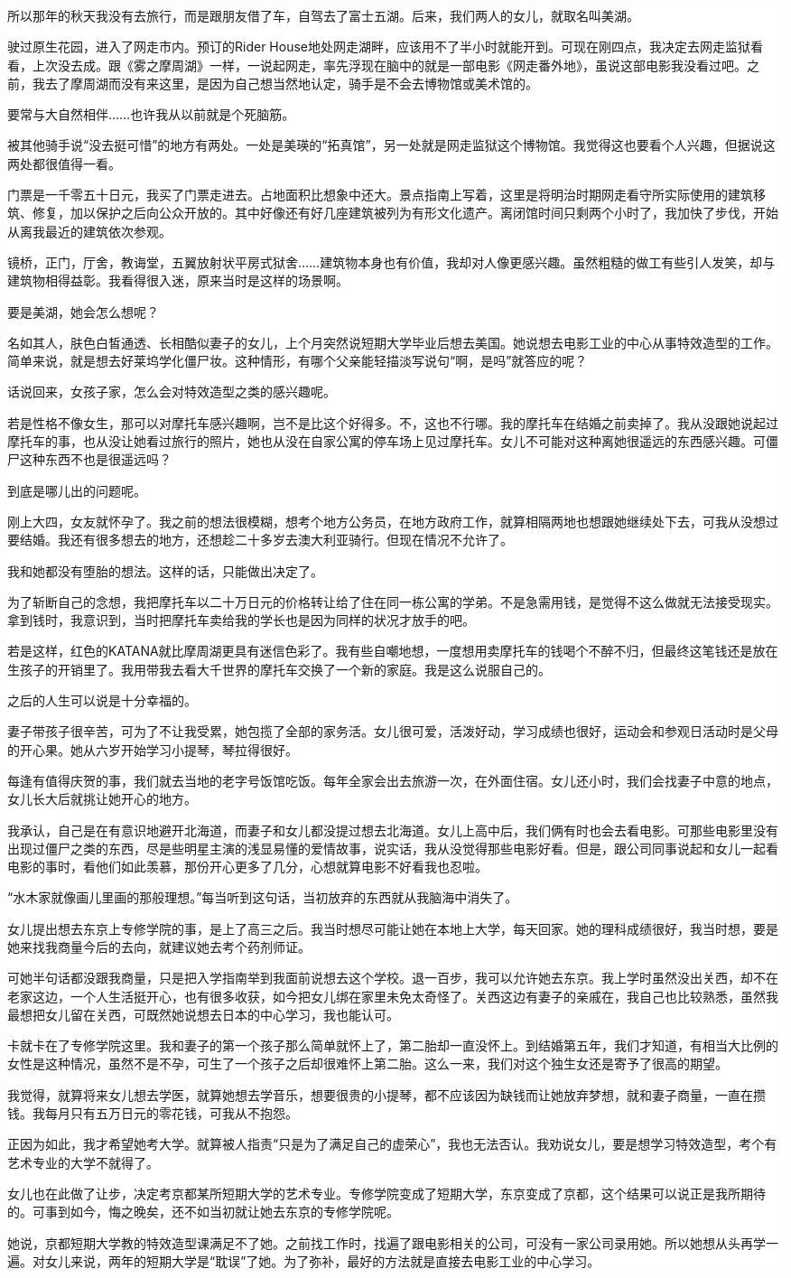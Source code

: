 所以那年的秋天我没有去旅行，而是跟朋友借了车，自驾去了富士五湖。后来，我们两人的女儿，就取名叫美湖。

驶过原生花园，进入了网走市内。预订的Rider House地处网走湖畔，应该用不了半小时就能开到。可现在刚四点，我决定去网走监狱看看，上次没去成。跟《雾之摩周湖》一样，一说起网走，率先浮现在脑中的就是一部电影《网走番外地》，虽说这部电影我没看过吧。之前，我去了摩周湖而没有来这里，是因为自己想当然地认定，骑手是不会去博物馆或美术馆的。

要常与大自然相伴……也许我从以前就是个死脑筋。

被其他骑手说“没去挺可惜”的地方有两处。一处是美瑛的“拓真馆”，另一处就是网走监狱这个博物馆。我觉得这也要看个人兴趣，但据说这两处都很值得一看。

门票是一千零五十日元，我买了门票走进去。占地面积比想象中还大。景点指南上写着，这里是将明治时期网走看守所实际使用的建筑移筑、修复，加以保护之后向公众开放的。其中好像还有好几座建筑被列为有形文化遗产。离闭馆时间只剩两个小时了，我加快了步伐，开始从离我最近的建筑依次参观。

镜桥，正门，厅舍，教诲堂，五翼放射状平房式狱舍……建筑物本身也有价值，我却对人像更感兴趣。虽然粗糙的做工有些引人发笑，却与建筑物相得益彰。我看得很入迷，原来当时是这样的场景啊。

要是美湖，她会怎么想呢？

名如其人，肤色白皙通透、长相酷似妻子的女儿，上个月突然说短期大学毕业后想去美国。她说想去电影工业的中心从事特效造型的工作。简单来说，就是想去好莱坞学化僵尸妆。这种情形，有哪个父亲能轻描淡写说句“啊，是吗”就答应的呢？

话说回来，女孩子家，怎么会对特效造型之类的感兴趣呢。

若是性格不像女生，那可以对摩托车感兴趣啊，岂不是比这个好得多。不，这也不行哪。我的摩托车在结婚之前卖掉了。我从没跟她说起过摩托车的事，也从没让她看过旅行的照片，她也从没在自家公寓的停车场上见过摩托车。女儿不可能对这种离她很遥远的东西感兴趣。可僵尸这种东西不也是很遥远吗？

到底是哪儿出的问题呢。

刚上大四，女友就怀孕了。我之前的想法很模糊，想考个地方公务员，在地方政府工作，就算相隔两地也想跟她继续处下去，可我从没想过要结婚。我还有很多想去的地方，还想趁二十多岁去澳大利亚骑行。但现在情况不允许了。

我和她都没有堕胎的想法。这样的话，只能做出决定了。

为了斩断自己的念想，我把摩托车以二十万日元的价格转让给了住在同一栋公寓的学弟。不是急需用钱，是觉得不这么做就无法接受现实。拿到钱时，我意识到，当时把摩托车卖给我的学长也是因为同样的状况才放手的吧。

若是这样，红色的KATANA就比摩周湖更具有迷信色彩了。我有些自嘲地想，一度想用卖摩托车的钱喝个不醉不归，但最终这笔钱还是放在生孩子的开销里了。我用带我去看大千世界的摩托车交换了一个新的家庭。我是这么说服自己的。

之后的人生可以说是十分幸福的。

妻子带孩子很辛苦，可为了不让我受累，她包揽了全部的家务活。女儿很可爱，活泼好动，学习成绩也很好，运动会和参观日活动时是父母的开心果。她从六岁开始学习小提琴，琴拉得很好。

每逢有值得庆贺的事，我们就去当地的老字号饭馆吃饭。每年全家会出去旅游一次，在外面住宿。女儿还小时，我们会找妻子中意的地点，女儿长大后就挑让她开心的地方。

我承认，自己是在有意识地避开北海道，而妻子和女儿都没提过想去北海道。女儿上高中后，我们俩有时也会去看电影。可那些电影里没有出现过僵尸之类的东西，尽是些明星主演的浅显易懂的爱情故事，说实话，我从没觉得那些电影好看。但是，跟公司同事说起和女儿一起看电影的事时，看他们如此羡慕，那份开心更多了几分，心想就算电影不好看我也忍啦。

“水木家就像画儿里画的那般理想。”每当听到这句话，当初放弃的东西就从我脑海中消失了。

女儿提出想去东京上专修学院的事，是上了高三之后。我当时想尽可能让她在本地上大学，每天回家。她的理科成绩很好，我当时想，要是她来找我商量今后的去向，就建议她去考个药剂师证。

可她半句话都没跟我商量，只是把入学指南举到我面前说想去这个学校。退一百步，我可以允许她去东京。我上学时虽然没出关西，却不在老家这边，一个人生活挺开心，也有很多收获，如今把女儿绑在家里未免太奇怪了。关西这边有妻子的亲戚在，我自己也比较熟悉，虽然我最想把女儿留在关西，可既然她说想去日本的中心学习，我也能认可。

卡就卡在了专修学院这里。我和妻子的第一个孩子那么简单就怀上了，第二胎却一直没怀上。到结婚第五年，我们才知道，有相当大比例的女性是这种情况，虽然不是不孕，可生了一个孩子之后却很难怀上第二胎。这么一来，我们对这个独生女还是寄予了很高的期望。

我觉得，就算将来女儿想去学医，就算她想去学音乐，想要很贵的小提琴，都不应该因为缺钱而让她放弃梦想，就和妻子商量，一直在攒钱。我每月只有五万日元的零花钱，可我从不抱怨。

正因为如此，我才希望她考大学。就算被人指责“只是为了满足自己的虚荣心”，我也无法否认。我劝说女儿，要是想学习特效造型，考个有艺术专业的大学不就得了。

女儿也在此做了让步，决定考京都某所短期大学的艺术专业。专修学院变成了短期大学，东京变成了京都，这个结果可以说正是我所期待的。可事到如今，悔之晚矣，还不如当初就让她去东京的专修学院呢。

她说，京都短期大学教的特效造型课满足不了她。之前找工作时，找遍了跟电影相关的公司，可没有一家公司录用她。所以她想从头再学一遍。对女儿来说，两年的短期大学是“耽误”了她。为了弥补，最好的方法就是直接去电影工业的中心学习。
